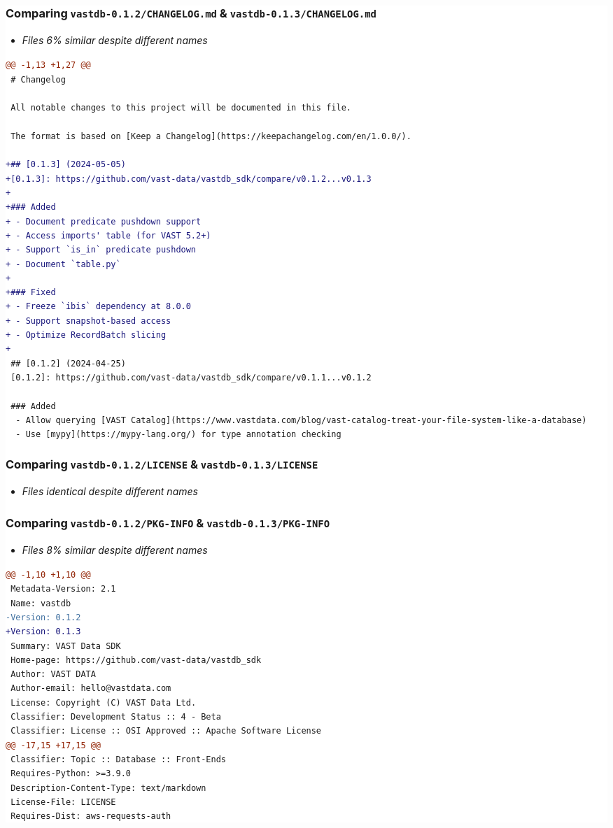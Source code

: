 
### Comparing `vastdb-0.1.2/CHANGELOG.md` & `vastdb-0.1.3/CHANGELOG.md`

 * *Files 6% similar despite different names*

```diff
@@ -1,13 +1,27 @@
 # Changelog
 
 All notable changes to this project will be documented in this file.
 
 The format is based on [Keep a Changelog](https://keepachangelog.com/en/1.0.0/).
 
+## [0.1.3] (2024-05-05)
+[0.1.3]: https://github.com/vast-data/vastdb_sdk/compare/v0.1.2...v0.1.3
+
+### Added
+ - Document predicate pushdown support
+ - Access imports' table (for VAST 5.2+)
+ - Support `is_in` predicate pushdown
+ - Document `table.py`
+
+### Fixed
+ - Freeze `ibis` dependency at 8.0.0
+ - Support snapshot-based access
+ - Optimize RecordBatch slicing
+
 ## [0.1.2] (2024-04-25)
 [0.1.2]: https://github.com/vast-data/vastdb_sdk/compare/v0.1.1...v0.1.2
 
 ### Added
  - Allow querying [VAST Catalog](https://www.vastdata.com/blog/vast-catalog-treat-your-file-system-like-a-database)
  - Use [mypy](https://mypy-lang.org/) for type annotation checking
```

### Comparing `vastdb-0.1.2/LICENSE` & `vastdb-0.1.3/LICENSE`

 * *Files identical despite different names*

### Comparing `vastdb-0.1.2/PKG-INFO` & `vastdb-0.1.3/PKG-INFO`

 * *Files 8% similar despite different names*

```diff
@@ -1,10 +1,10 @@
 Metadata-Version: 2.1
 Name: vastdb
-Version: 0.1.2
+Version: 0.1.3
 Summary: VAST Data SDK
 Home-page: https://github.com/vast-data/vastdb_sdk
 Author: VAST DATA
 Author-email: hello@vastdata.com
 License: Copyright (C) VAST Data Ltd.
 Classifier: Development Status :: 4 - Beta
 Classifier: License :: OSI Approved :: Apache Software License
@@ -17,15 +17,15 @@
 Classifier: Topic :: Database :: Front-Ends
 Requires-Python: >=3.9.0
 Description-Content-Type: text/markdown
 License-File: LICENSE
 Requires-Dist: aws-requests-auth
```